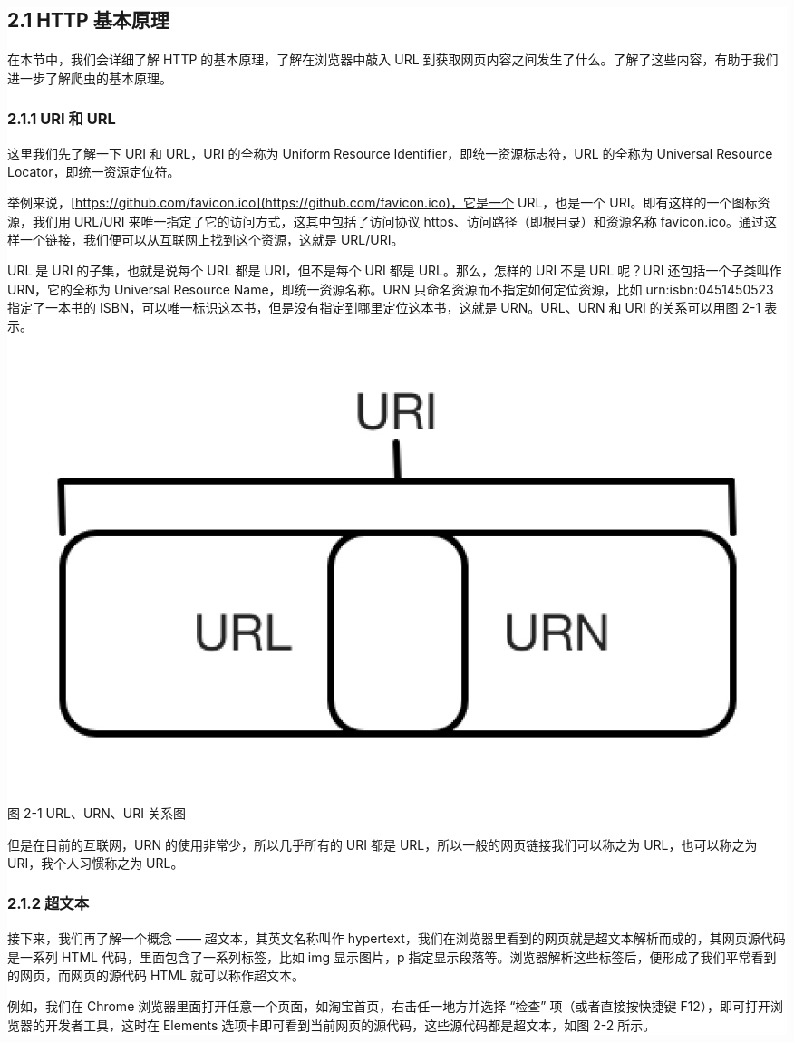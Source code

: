 ## 2.1 HTTP 基本原理

在本节中，我们会详细了解 HTTP 的基本原理，了解在浏览器中敲入 URL 到获取网页内容之间发生了什么。了解了这些内容，有助于我们进一步了解爬虫的基本原理。

### 2.1.1 URI 和 URL

这里我们先了解一下 URI 和 URL，URI 的全称为 Uniform Resource Identifier，即统一资源标志符，URL 的全称为 Universal Resource Locator，即统一资源定位符。

举例来说，[https://github.com/favicon.ico](https://github.com/favicon.ico)，它是一个 URL，也是一个 URI。即有这样的一个图标资源，我们用 URL/URI 来唯一指定了它的访问方式，这其中包括了访问协议 https、访问路径（即根目录）和资源名称 favicon.ico。通过这样一个链接，我们便可以从互联网上找到这个资源，这就是 URL/URI。

URL 是 URI 的子集，也就是说每个 URL 都是 URI，但不是每个 URI 都是 URL。那么，怎样的 URI 不是 URL 呢？URI 还包括一个子类叫作 URN，它的全称为 Universal Resource Name，即统一资源名称。URN 只命名资源而不指定如何定位资源，比如 urn:isbn:0451450523 指定了一本书的 ISBN，可以唯一标识这本书，但是没有指定到哪里定位这本书，这就是 URN。URL、URN 和 URI 的关系可以用图 2-1 表示。

![](./assets/2-1.jpg)

图 2-1 URL、URN、URI 关系图

但是在目前的互联网，URN 的使用非常少，所以几乎所有的 URI 都是 URL，所以一般的网页链接我们可以称之为 URL，也可以称之为 URI，我个人习惯称之为 URL。

### 2.1.2 超文本

接下来，我们再了解一个概念 —— 超文本，其英文名称叫作 hypertext，我们在浏览器里看到的网页就是超文本解析而成的，其网页源代码是一系列 HTML 代码，里面包含了一系列标签，比如 img 显示图片，p 指定显示段落等。浏览器解析这些标签后，便形成了我们平常看到的网页，而网页的源代码 HTML 就可以称作超文本。

例如，我们在 Chrome 浏览器里面打开任意一个页面，如淘宝首页，右击任一地方并选择 “检查” 项（或者直接按快捷键 F12），即可打开浏览器的开发者工具，这时在 Elements 选项卡即可看到当前网页的源代码，这些源代码都是超文本，如图 2-2 所示。
